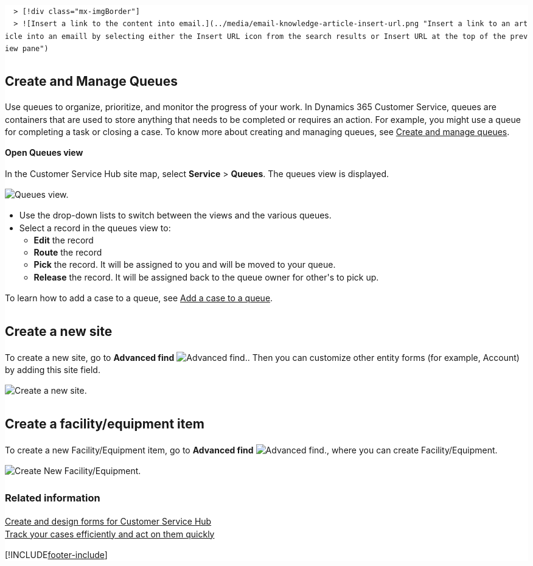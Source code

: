       > [!div class="mx-imgBorder"]
      > ![Insert a link to the content into email.](../media/email-knowledge-article-insert-url.png "Insert a link to an article into an emaill by selecting either the Insert URL icon from the search results or Insert URL at the top of the preview pane") 


## Create and Manage Queues

Use queues to organize, prioritize, and monitor the progress of your work. In Dynamics 365 Customer Service, queues are containers that are used to store anything that needs to be completed or requires an action. For example, you might use a queue for completing a task or closing a case. To know more about creating and managing queues, see [Create and manage queues](../administer/set-up-queues-manage-activities-cases.md).

**Open Queues view**

In the Customer Service Hub site map, select **Service** > **Queues**. The queues view is displayed.

![Queues view.](../media/queues-view.png "Queues view")

- Use the drop-down lists to switch between the views and the various queues.
- Select a record in the queues view to:
    - **Edit** the record
    - **Route** the record
    - **Pick** the record. It will be assigned to you and will be moved to your queue.
    - **Release** the record. It will be assigned back to the queue owner for other's to pick up.

To learn how to add a case to a queue, see [Add a case to a queue](../use/customer-service-hub-user-guide-case-queues-and-routing.md).

## Create a new site

To create a new site, go to **Advanced find** ![Advanced find.](../media/advanced-find-icon.png "Advanced find"). Then you can customize other entity forms (for example, Account) by adding this site field.

  ![Create a new site.](../media/add-site-to-any-entity-1a.png "Create New Site")
 
## Create a facility/equipment item

To create a new Facility/Equipment item, go to **Advanced find** ![Advanced find.](../media/advanced-find-icon.png "Advanced find"), where you can create Facility/Equipment.

  ![Create New Facility/Equipment.](../media/add-site-to-any-entity-1b.png "Create New Facility/Equipment")

### Related information


[Create and design forms for Customer Service Hub](../administer/create-design-forms-customer-service-hub.md)  
[Track your cases efficiently and act on them quickly](../use/customer-service-hub-user-guide-case-sla.md)  


[!INCLUDE[footer-include](../../includes/footer-banner.md)]
